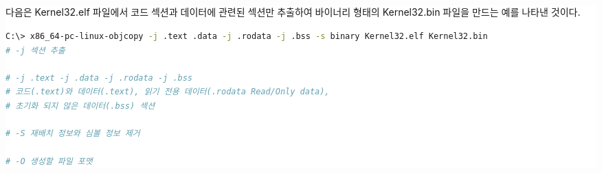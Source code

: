다음은 Kernel32.elf 파일에서 코드 섹션과 데이터에 관련된 섹션만 추출하여 
바이너리 형태의 Kernel32.bin 파일을 만드는 예를 나타낸 것이다.

```bash
C:\> x86_64-pc-linux-objcopy -j .text .data -j .rodata -j .bss -s binary Kernel32.elf Kernel32.bin
# -j 섹션 추출

# -j .text -j .data -j .rodata -j .bss
# 코드(.text)와 데이터(.text), 읽기 전용 데이터(.rodata Read/Only data),
# 초기화 되지 않은 데이터(.bss) 섹션

# -S 재배치 정보와 심볼 정보 제거

# -O 생성할 파일 포맷
```

